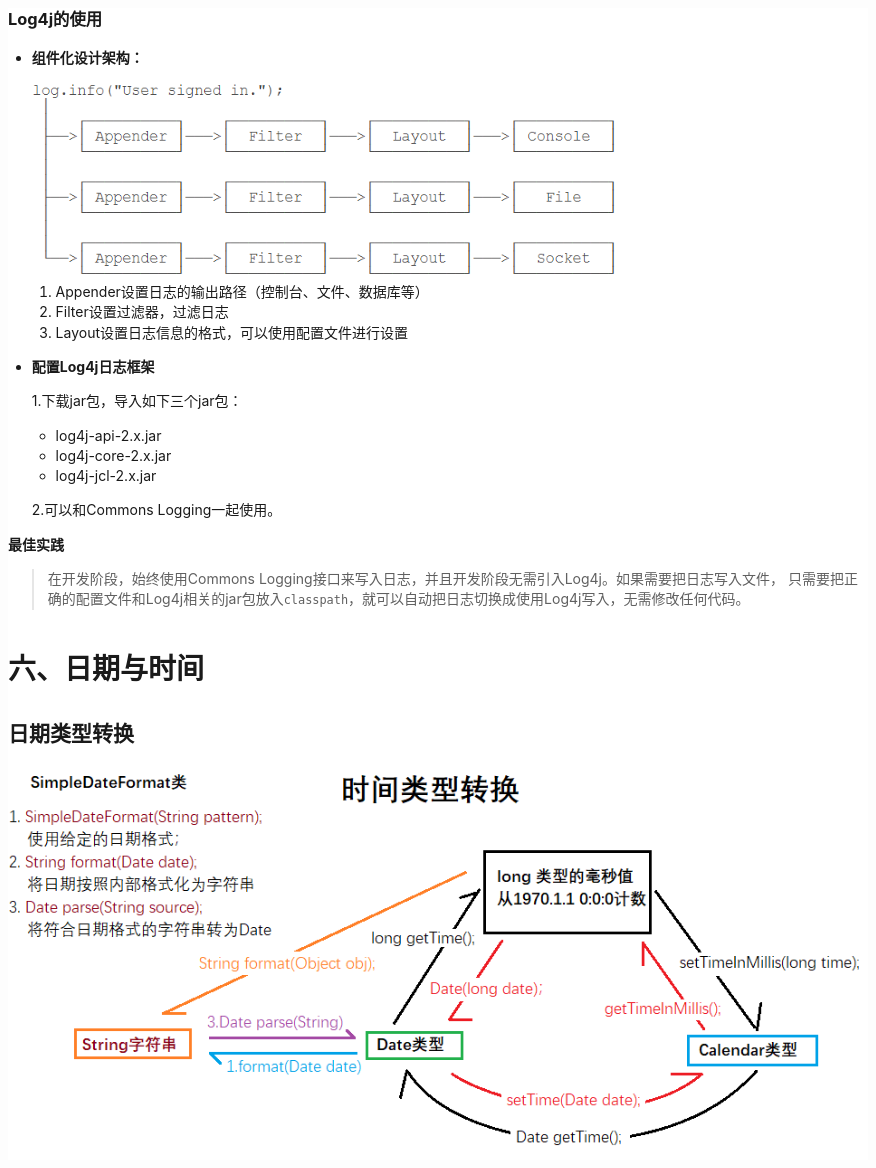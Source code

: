 ### Log4j的使用

* **组件化设计架构：**

  <img src="img/image-20210817114241851.png" alt="image-20210817114241851" style="zoom:80%;" />

  1. Appender设置日志的输出路径（控制台、文件、数据库等）
  2. Filter设置过滤器，过滤日志
  3. Layout设置日志信息的格式，可以使用配置文件进行设置

* **配置Log4j日志框架**

  1.下载jar包，导入如下三个jar包：

  * log4j-api-2.x.jar
  * log4j-core-2.x.jar
  * log4j-jcl-2.x.jar

  2.可以和Commons Logging一起使用。

**最佳实践**

> 在开发阶段，始终使用Commons Logging接口来写入日志，并且开发阶段无需引入Log4j。如果需要把日志写入文件， 只需要把正确的配置文件和Log4j相关的jar包放入`classpath`，就可以自动把日志切换成使用Log4j写入，无需修改任何代码。



# 六、日期与时间

## 日期类型转换

![时间类型转换](img/时间类型转换.png)
